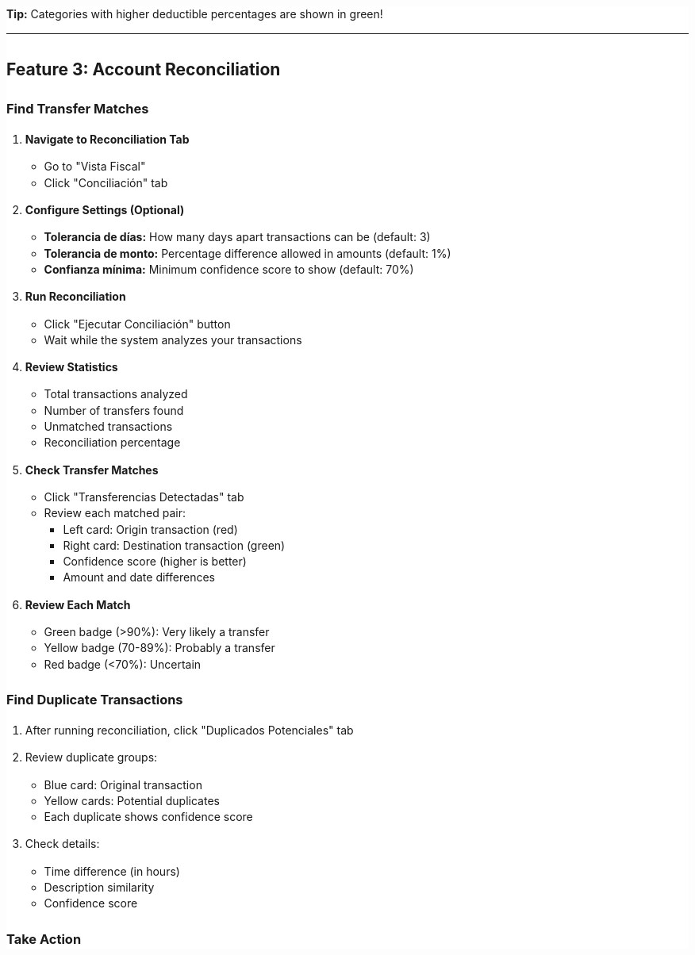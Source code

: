 **Tip:** Categories with higher deductible percentages are shown in green!

---

## Feature 3: Account Reconciliation

### Find Transfer Matches

1. **Navigate to Reconciliation Tab**
   - Go to "Vista Fiscal"
   - Click "Conciliación" tab

2. **Configure Settings (Optional)**
   - **Tolerancia de días:** How many days apart transactions can be (default: 3)
   - **Tolerancia de monto:** Percentage difference allowed in amounts (default: 1%)
   - **Confianza mínima:** Minimum confidence score to show (default: 70%)

3. **Run Reconciliation**
   - Click "Ejecutar Conciliación" button
   - Wait while the system analyzes your transactions

4. **Review Statistics**
   - Total transactions analyzed
   - Number of transfers found
   - Unmatched transactions
   - Reconciliation percentage

5. **Check Transfer Matches**
   - Click "Transferencias Detectadas" tab
   - Review each matched pair:
     - Left card: Origin transaction (red)
     - Right card: Destination transaction (green)
     - Confidence score (higher is better)
     - Amount and date differences

6. **Review Each Match**
   - Green badge (>90%): Very likely a transfer
   - Yellow badge (70-89%): Probably a transfer
   - Red badge (<70%): Uncertain

### Find Duplicate Transactions

1. After running reconciliation, click "Duplicados Potenciales" tab

2. Review duplicate groups:
   - Blue card: Original transaction
   - Yellow cards: Potential duplicates
   - Each duplicate shows confidence score

3. Check details:
   - Time difference (in hours)
   - Description similarity
   - Confidence score

### Take Action
